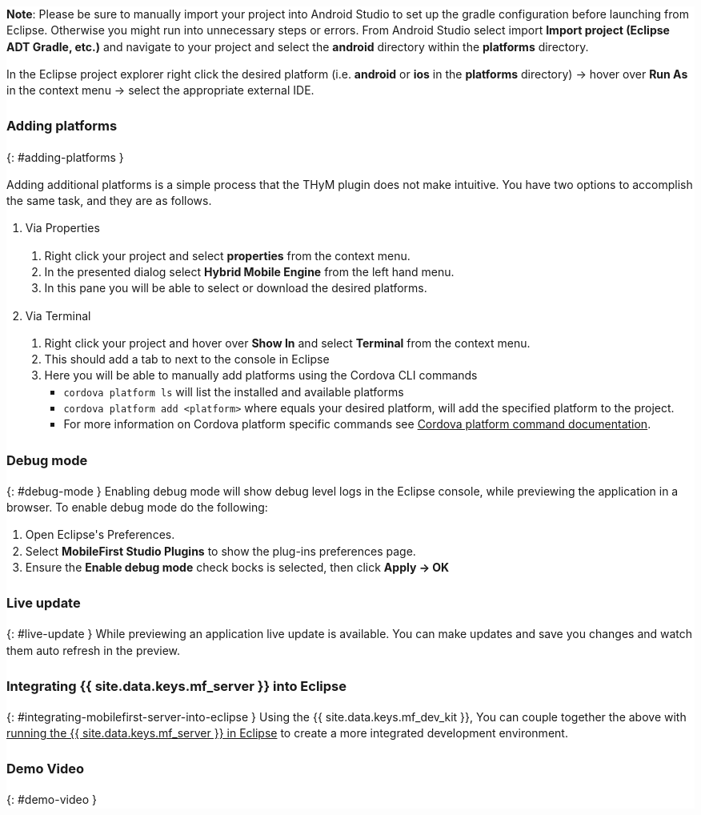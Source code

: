 **Note**:  Please be sure to manually import your project into Android Studio to set up the gradle configuration before launching from Eclipse.  Otherwise you might run into unnecessary steps or errors.  From Android Studio select import **Import project (Eclipse ADT Gradle, etc.)** and navigate to your project and select the **android** directory within the **platforms** directory.

In the Eclipse project explorer right click the desired platform (i.e. **android** or **ios** in the **platforms** directory) → hover over **Run As** in the context menu → select the appropriate external IDE.

### Adding platforms
{: #adding-platforms }

Adding additional platforms is a simple process that the THyM plugin does not make intuitive. You have two options to accomplish the same task, and they are as follows.

1. Via Properties
	1. Right click your project and select **properties** from the context menu.
	1. In the presented dialog select **Hybrid Mobile Engine** from the left hand menu.
	1. In this pane you will be able to select or download the desired platforms.

1. Via Terminal
	1. Right click your project and hover over **Show In** and select **Terminal** from the context menu.
	1. This should add a tab to next to the console in Eclipse
	1. Here you will be able to manually add platforms using the Cordova CLI commands
		*  `cordova platform ls` will list the installed and available platforms
		*  `cordova platform add <platform>`  where *<platform>* equals your desired platform, will add the specified platform to the project.
		*  For more information on Cordova platform specific commands see <a href="https://cordova.apache.org/docs/en/latest/reference/cordova-cli/#cordova-platform-command" target="blank">Cordova platform command documentation</a>.

### Debug mode
{: #debug-mode }
Enabling debug mode will show debug level logs in the Eclipse console, while previewing the application in a browser.  To enable debug mode do the following:

1. Open Eclipse's Preferences.
2. Select **MobileFirst Studio Plugins** to show the plug-ins preferences page.
3. Ensure the **Enable debug mode** check bocks is selected, then click **Apply → OK**

### Live update
{: #live-update }
While previewing an application live update is available. You can make updates and save you changes and watch them auto refresh in the preview.

### Integrating {{ site.data.keys.mf_server }} into Eclipse
{: #integrating-mobilefirst-server-into-eclipse }
Using the {{ site.data.keys.mf_dev_kit }}, You can couple together the above with [running the {{ site.data.keys.mf_server }} in Eclipse](../../installation-configuration/development/mobilefirst/using-mobilefirst-server-in-eclipse) to create a more integrated development environment.

### Demo Video
{: #demo-video }
<div class="sizer">
	<div class="embed-responsive embed-responsive-16by9">
   		<iframe title="Demo video" src="https://www.youtube.com/embed/yRe2AprnUeg"></iframe>
	</div>
</div>
